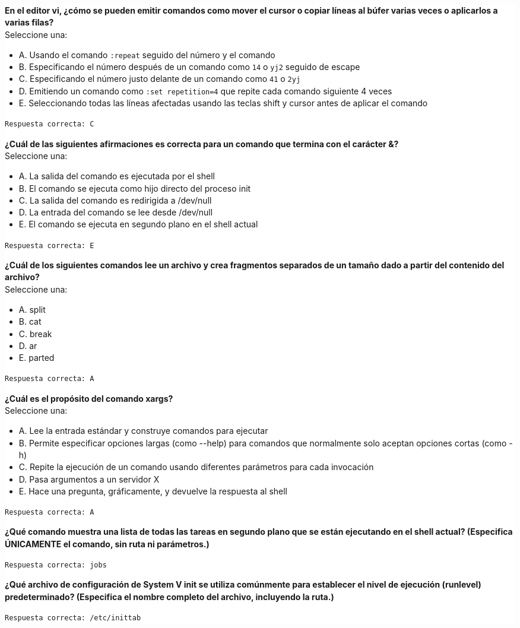 **En el editor vi, ¿cómo se pueden emitir comandos como mover el cursor o copiar líneas al búfer varias veces o aplicarlos a varias filas?**  
Seleccione una:  
- A. Usando el comando `:repeat` seguido del número y el comando  
- B. Especificando el número después de un comando como `14` o `yj2` seguido de escape  
- C. Especificando el número justo delante de un comando como `41` o `2yj`  
- D. Emitiendo un comando como `:set repetition=4` que repite cada comando siguiente 4 veces  
- E. Seleccionando todas las líneas afectadas usando las teclas shift y cursor antes de aplicar el comando  
```
Respuesta correcta: C
```

**¿Cuál de las siguientes afirmaciones es correcta para un comando que termina con el carácter &?**  
Seleccione una:  
- A. La salida del comando es ejecutada por el shell  
- B. El comando se ejecuta como hijo directo del proceso init  
- C. La salida del comando es redirigida a /dev/null  
- D. La entrada del comando se lee desde /dev/null  
- E. El comando se ejecuta en segundo plano en el shell actual  
```
Respuesta correcta: E
```

**¿Cuál de los siguientes comandos lee un archivo y crea fragmentos separados de un tamaño dado a partir del contenido del archivo?**  
Seleccione una:  
- A. split  
- B. cat  
- C. break  
- D. ar  
- E. parted  
```
Respuesta correcta: A
```

**¿Cuál es el propósito del comando xargs?**  
Seleccione una:  
- A. Lee la entrada estándar y construye comandos para ejecutar  
- B. Permite especificar opciones largas (como --help) para comandos que normalmente solo aceptan opciones cortas (como -h)  
- C. Repite la ejecución de un comando usando diferentes parámetros para cada invocación  
- D. Pasa argumentos a un servidor X  
- E. Hace una pregunta, gráficamente, y devuelve la respuesta al shell  
```
Respuesta correcta: A
```

**¿Qué comando muestra una lista de todas las tareas en segundo plano que se están ejecutando en el shell actual? (Especifica ÚNICAMENTE el comando, sin ruta ni parámetros.)**
```
Respuesta correcta: jobs
```

**¿Qué archivo de configuración de System V init se utiliza comúnmente para establecer el nivel de ejecución (runlevel) predeterminado? (Especifica el nombre completo del archivo, incluyendo la ruta.)**
```
Respuesta correcta: /etc/inittab
```
